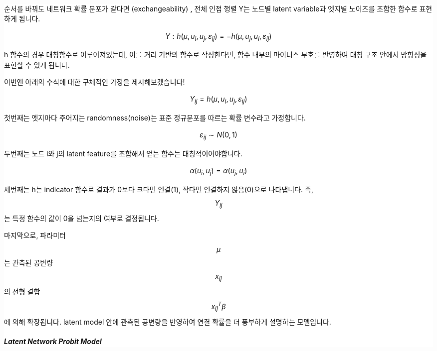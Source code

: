 
순서를 바꿔도 네트워크 확률 분포가 같다면 (exchangeability) , 전체 인접 행렬 Y는 노드별 latent variable과 엣지별 노이즈를 조합한 함수로 표현하게 됩니다.


$$
Y : h(\mu,u_i,u_j,\varepsilon_{ij})=-h(\mu,u_j,u_i,\varepsilon_{ij})
$$


h 함수의 경우 대칭함수로 이루어져있는데, 이를 거리 기반의 함수로 작성한다면, 함수 내부의 마이너스 부호를 반영하여 대칭 구조 안에서 방향성을 표현할 수 있게 됩니다.



이번엔 아래의 수식에 대한 구체적인 가정을 제시해보겠습니다!


$$
Y_{ij}=h(\mu,u_i,u_j,\varepsilon_{ij})
$$


첫번째는 엣지마다 주어지는 randomness(noise)는 표준 정규분포를 따르는 확률 변수라고 가정합니다.


$$
\varepsilon_{ij} \sim N(0,1)
$$


두번째는 노드 i와 j의 latent feature를 조합해서 얻는 함수는 대칭적이어야합니다. 


$$
\alpha(u_i,u_j)=\alpha(u_j,u_i)
$$


세번째는 h는 indicator 함수로 결과가 0보다 크다면 연결(1), 작다면 연결하지 않음(0)으로 나타냅니다. 즉,
$$
Y_{ij}
$$
는 특정 함수의 값이 0을 넘는지의 여부로 결정됩니다.

마지막으로, 파라미터 
$$
\mu
$$
는 관측된 공변량 
$$
x_{ij}
$$
의 선형 결합 
$$
x_{ij}^T\beta
$$
에 의해 확장됩니다. latent model 안에 관측된 공변량을 반영하여 연결 확률을 더 풍부하게 설명하는 모델입니다.



##### Latent Network Probit Model
